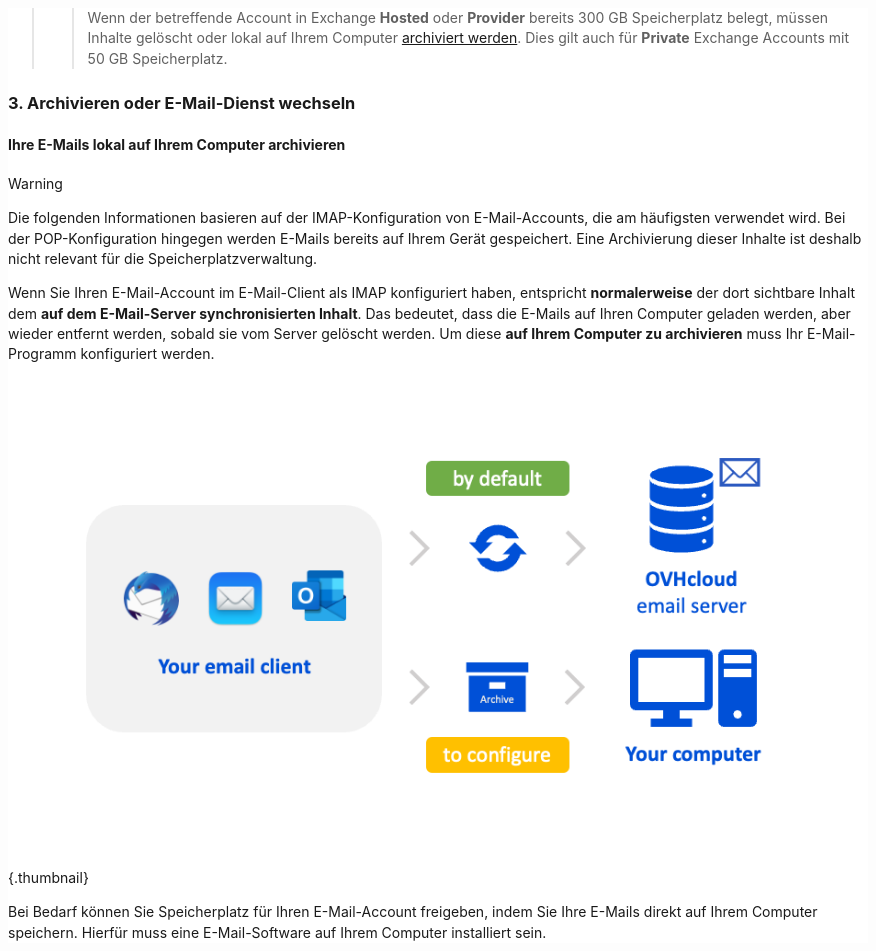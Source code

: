 >> Wenn der betreffende Account in Exchange **Hosted** oder **Provider** bereits 300 GB Speicherplatz belegt, müssen Inhalte gelöscht oder lokal auf Ihrem Computer [archiviert werden](#archiveorswitch). Dies gilt auch für **Private** Exchange Accounts mit 50 GB Speicherplatz.
>>

### 3. **Archivieren** oder **E-Mail-Dienst wechseln** <a name="archiveorswitch"></a>

#### Ihre E-Mails lokal auf Ihrem Computer archivieren

> [!warning]
> 
> Die folgenden Informationen basieren auf der IMAP-Konfiguration von E-Mail-Accounts, die am häufigsten verwendet wird. Bei der POP-Konfiguration hingegen werden E-Mails bereits auf Ihrem Gerät gespeichert. Eine Archivierung dieser Inhalte ist deshalb nicht relevant für die Speicherplatzverwaltung.

Wenn Sie Ihren E-Mail-Account im E-Mail-Client als IMAP konfiguriert haben, entspricht **normalerweise** der dort sichtbare Inhalt dem **auf dem E-Mail-Server synchronisierten Inhalt**. Das bedeutet, dass die E-Mails auf Ihren Computer geladen werden, aber wieder entfernt werden, sobald sie vom Server gelöscht werden. Um diese **auf Ihrem Computer zu archivieren** muss Ihr E-Mail-Programm konfiguriert werden.

![E-Mail](images/email-quota-step03-archive.png){.thumbnail}

Bei Bedarf können Sie Speicherplatz für Ihren E-Mail-Account freigeben, indem Sie Ihre E-Mails direkt auf Ihrem Computer speichern. Hierfür muss eine E-Mail-Software auf Ihrem Computer installiert sein.
